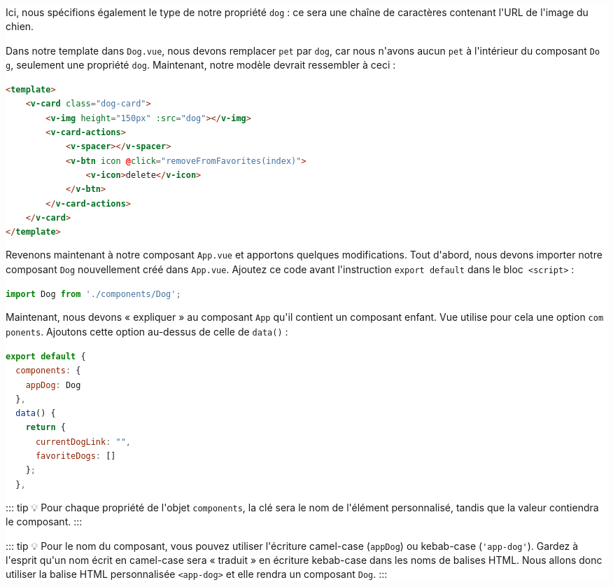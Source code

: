 Ici, nous spécifions également le type de notre propriété `dog` : ce sera une chaîne de caractères contenant l'URL de l'image du chien.

Dans notre template dans `Dog.vue`, nous devons remplacer `pet` par `dog`, car nous n'avons aucun `pet` à l'intérieur du composant `Dog`, seulement une propriété `dog`. Maintenant, notre modèle devrait ressembler à ceci :

```html
<template>
	<v-card class="dog-card">
		<v-img height="150px" :src="dog"></v-img>
		<v-card-actions>
			<v-spacer></v-spacer>
			<v-btn icon @click="removeFromFavorites(index)">
				<v-icon>delete</v-icon>
			</v-btn>
		</v-card-actions>
	</v-card>
</template>
```

Revenons maintenant à notre composant `App.vue` et apportons quelques modifications. Tout d'abord, nous devons importer notre composant `Dog` nouvellement créé dans `App.vue`. Ajoutez ce code avant l'instruction `export default` dans le bloc` <script>` :

```js
import Dog from './components/Dog';
```

Maintenant, nous devons « expliquer » au composant `App` qu'il contient un composant enfant. Vue utilise pour cela une option `components`. Ajoutons cette option au-dessus de celle de `data()` :

```js
export default {
  components: {
    appDog: Dog
  },
  data() {
    return {
      currentDogLink: "",
      favoriteDogs: []
    };
  },
```

::: tip 💡
Pour chaque propriété de l'objet `components`, la clé sera le nom de l'élément personnalisé, tandis que la valeur contiendra le composant.
:::

::: tip 💡
Pour le nom du composant, vous pouvez utiliser l'écriture camel-case (`appDog`) ou kebab-case (`'app-dog'`). Gardez à l'esprit qu'un nom écrit en camel-case sera « traduit » en écriture kebab-case dans les noms de balises HTML. Nous allons donc utiliser la balise HTML personnalisée `<app-dog>` et elle rendra un composant `Dog`.
:::
